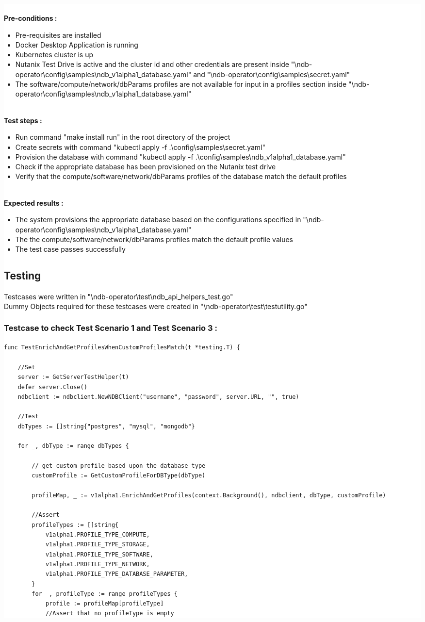 <br><b>Pre-conditions :</b>
<ul>
<li>Pre-requisites are installed
<li>Docker Desktop Application is running
<li>Kubernetes cluster is up
<li>Nutanix Test Drive is active and the cluster id and other credentials are present inside "\ndb-operator\config\samples\ndb_v1alpha1_database.yaml" and "\ndb-operator\config\samples\secret.yaml"
<li>The software/compute/network/dbParams profiles are not available for input in a profiles section inside "\ndb-operator\config\samples\ndb_v1alpha1_database.yaml"
</ul>

<br><b>Test steps :</b>
<ul>
<li>Run command "make install run" in the root directory of the project
<li>Create secrets with command "kubectl apply -f .\config\samples\secret.yaml"
<li>Provision the database with command "kubectl apply -f .\config\samples\ndb_v1alpha1_database.yaml"
<li>Check if the appropriate database has been provisioned on the Nutanix test drive
<li>Verify that the compute/software/network/dbParams profiles of the database match the default profiles
</ul>

<br><b>Expected results :</b>
<ul>
<li>The system provisions the appropriate database based on the configurations specified in "\ndb-operator\config\samples\ndb_v1alpha1_database.yaml"
<li>The the compute/software/network/dbParams profiles match the default profile values
<li>The test case passes successfully
</ul>

<h2> Testing </h2>
Testcases were written in "\ndb-operator\test\ndb_api_helpers_test.go"
<br>Dummy Objects required for these testcases were created in "\ndb-operator\test\testutility.go"

<h3> Testcase to check Test Scenario 1 and Test Scenario 3 :</h3>

```
func TestEnrichAndGetProfilesWhenCustomProfilesMatch(t *testing.T) {

	//Set
	server := GetServerTestHelper(t)
	defer server.Close()
	ndbclient := ndbclient.NewNDBClient("username", "password", server.URL, "", true)

	//Test
	dbTypes := []string{"postgres", "mysql", "mongodb"}

	for _, dbType := range dbTypes {

		// get custom profile based upon the database type
		customProfile := GetCustomProfileForDBType(dbType)

		profileMap, _ := v1alpha1.EnrichAndGetProfiles(context.Background(), ndbclient, dbType, customProfile)

		//Assert
		profileTypes := []string{
			v1alpha1.PROFILE_TYPE_COMPUTE,
			v1alpha1.PROFILE_TYPE_STORAGE,
			v1alpha1.PROFILE_TYPE_SOFTWARE,
			v1alpha1.PROFILE_TYPE_NETWORK,
			v1alpha1.PROFILE_TYPE_DATABASE_PARAMETER,
		}
		for _, profileType := range profileTypes {
			profile := profileMap[profileType]
			//Assert that no profileType is empty
```